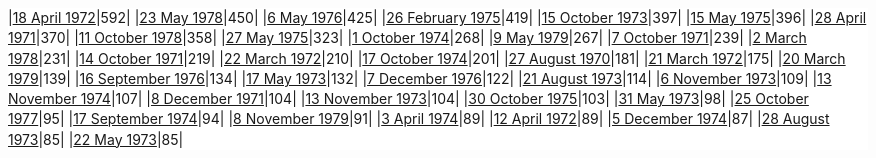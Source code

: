 |[18 April 1972](https://historichansard.net/hofreps/1972/19720418_reps_27_hor77/)|592|
|[23 May 1978](https://historichansard.net/hofreps/1978/19780523_reps_31_hor109/)|450|
|[6 May 1976](https://historichansard.net/hofreps/1976/19760506_reps_30_hor99/)|425|
|[26 February 1975](https://historichansard.net/hofreps/1975/19750226_reps_29_hor93/)|419|
|[15 October 1973](https://historichansard.net/hofreps/1973/19731015_reps_28_hor86/)|397|
|[15 May 1975](https://historichansard.net/hofreps/1975/19750515_reps_29_hor94/)|396|
|[28 April 1971](https://historichansard.net/hofreps/1971/19710428_reps_27_hor72/)|370|
|[11 October 1978](https://historichansard.net/hofreps/1978/19781011_reps_31_hor111/)|358|
|[27 May 1975](https://historichansard.net/hofreps/1975/19750527_reps_29_hor95/)|323|
|[1 October 1974](https://historichansard.net/hofreps/1974/19741001_reps_29_hor90/)|268|
|[9 May 1979](https://historichansard.net/hofreps/1979/19790509_reps_31_hor114/)|267|
|[7 October 1971](https://historichansard.net/hofreps/1971/19711007_reps_27_hor74/)|239|
|[2 March 1978](https://historichansard.net/hofreps/1978/19780302_reps_31_hor108/)|231|
|[14 October 1971](https://historichansard.net/hofreps/1971/19711014_reps_27_hor74/)|219|
|[22 March 1972](https://historichansard.net/hofreps/1972/19720322_reps_27_hor76/)|210|
|[17 October 1974](https://historichansard.net/hofreps/1974/19741017_reps_29_hor91/)|201|
|[27 August 1970](https://historichansard.net/hofreps/1970/19700827_reps_27_hor69/)|181|
|[21 March 1972](https://historichansard.net/hofreps/1972/19720321_reps_27_hor76/)|175|
|[20 March 1979](https://historichansard.net/hofreps/1979/19790320_reps_31_hor113/)|139|
|[16 September 1976](https://historichansard.net/hofreps/1976/19760916_reps_30_hor100/)|134|
|[17 May 1973](https://historichansard.net/hofreps/1973/19730517_reps_28_hor84/)|132|
|[7 December 1976](https://historichansard.net/hofreps/1976/19761207_reps_30_hor102/)|122|
|[21 August 1973](https://historichansard.net/hofreps/1973/19730821_reps_28_hor85/)|114|
|[6 November 1973](https://historichansard.net/hofreps/1973/19731106_reps_28_hor86/)|109|
|[13 November 1974](https://historichansard.net/hofreps/1974/19741113_reps_29_hor91/)|107|
|[8 December 1971](https://historichansard.net/hofreps/1971/19711208_reps_27_hor75/)|104|
|[13 November 1973](https://historichansard.net/hofreps/1973/19731113_reps_28_hor86/)|104|
|[30 October 1975](https://historichansard.net/hofreps/1975/19751030_reps_29_hor97/)|103|
|[31 May 1973](https://historichansard.net/hofreps/1973/19730531_reps_28_hor84/)|98|
|[25 October 1977](https://historichansard.net/hofreps/1977/19771025_reps_30_hor107/)|95|
|[17 September 1974](https://historichansard.net/hofreps/1974/19740917_reps_29_hor90/)|94|
|[8 November 1979](https://historichansard.net/hofreps/1979/19791108_reps_31_hor116/)|91|
|[3 April 1974](https://historichansard.net/hofreps/1974/19740403_reps_28_hor88/)|89|
|[12 April 1972](https://historichansard.net/hofreps/1972/19720412_reps_27_hor77/)|89|
|[5 December 1974](https://historichansard.net/hofreps/1974/19741205_reps_29_hor92/)|87|
|[28 August 1973](https://historichansard.net/hofreps/1973/19730828_reps_28_hor85/)|85|
|[22 May 1973](https://historichansard.net/hofreps/1973/19730522_reps_28_hor84/)|85|